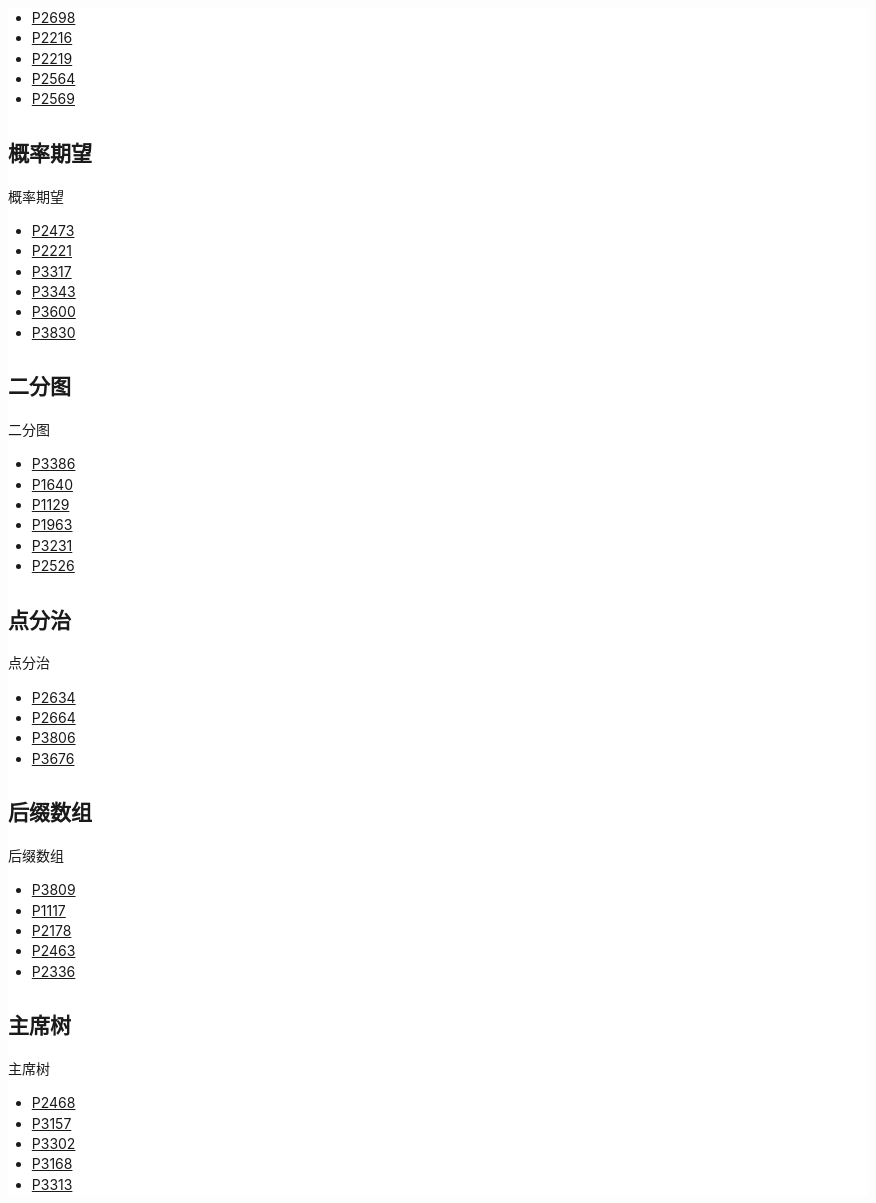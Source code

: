 * [P2698](/problem/P2698)
* [P2216](/problem/P2216)
* [P2219](/problem/P2219)
* [P2564](/problem/P2564)
* [P2569](/problem/P2569)

## 概率期望

概率期望

* [P2473](/problem/P2473)
* [P2221](/problem/P2221)
* [P3317](/problem/P3317)
* [P3343](/problem/P3343)
* [P3600](/problem/P3600)
* [P3830](/problem/P3830)

## 二分图

二分图

* [P3386](/problem/P3386)
* [P1640](/problem/P1640)
* [P1129](/problem/P1129)
* [P1963](/problem/P1963)
* [P3231](/problem/P3231)
* [P2526](/problem/P2526)

## 点分治

点分治

* [P2634](/problem/P2634)
* [P2664](/problem/P2664)
* [P3806](/problem/P3806)
* [P3676](/problem/P3676)

## 后缀数组

后缀数组

* [P3809](/problem/P3809)
* [P1117](/problem/P1117)
* [P2178](/problem/P2178)
* [P2463](/problem/P2463)
* [P2336](/problem/P2336)

## 主席树

主席树

* [P2468](/problem/P2468)
* [P3157](/problem/P3157)
* [P3302](/problem/P3302)
* [P3168](/problem/P3168)
* [P3313](/problem/P3313)

